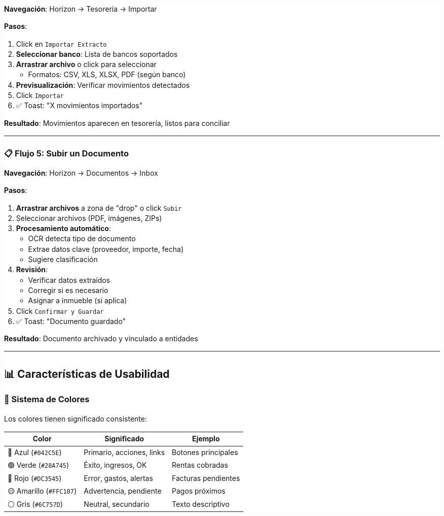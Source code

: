 **Navegación**: Horizon → Tesorería → Importar

**Pasos**:
1. Click en `Importar Extracto`
2. **Seleccionar banco**: Lista de bancos soportados
3. **Arrastrar archivo** o click para seleccionar
   - Formatos: CSV, XLS, XLSX, PDF (según banco)
4. **Previsualización**: Verificar movimientos detectados
5. Click `Importar`
6. ✅ Toast: "X movimientos importados"

**Resultado**: Movimientos aparecen en tesorería, listos para conciliar

---

### 📋 Flujo 5: Subir un Documento

**Navegación**: Horizon → Documentos → Inbox

**Pasos**:
1. **Arrastrar archivos** a zona de "drop" o click `Subir`
2. Seleccionar archivos (PDF, imágenes, ZIPs)
3. **Procesamiento automático**:
   - OCR detecta tipo de documento
   - Extrae datos clave (proveedor, importe, fecha)
   - Sugiere clasificación
4. **Revisión**:
   - Verificar datos extraídos
   - Corregir si es necesario
   - Asignar a inmueble (si aplica)
5. Click `Confirmar y Guardar`
6. ✅ Toast: "Documento guardado"

**Resultado**: Documento archivado y vinculado a entidades

---

## 📊 Características de Usabilidad

### 🎨 Sistema de Colores

Los colores tienen significado consistente:

| Color | Significado | Ejemplo |
|-------|-------------|---------|
| 🔵 Azul (`#042C5E`) | Primario, acciones, links | Botones principales |
| 🟢 Verde (`#28A745`) | Éxito, ingresos, OK | Rentas cobradas |
| 🔴 Rojo (`#DC3545`) | Error, gastos, alertas | Facturas pendientes |
| 🟡 Amarillo (`#FFC107`) | Advertencia, pendiente | Pagos próximos |
| ⚪ Gris (`#6C757D`) | Neutral, secundario | Texto descriptivo |
